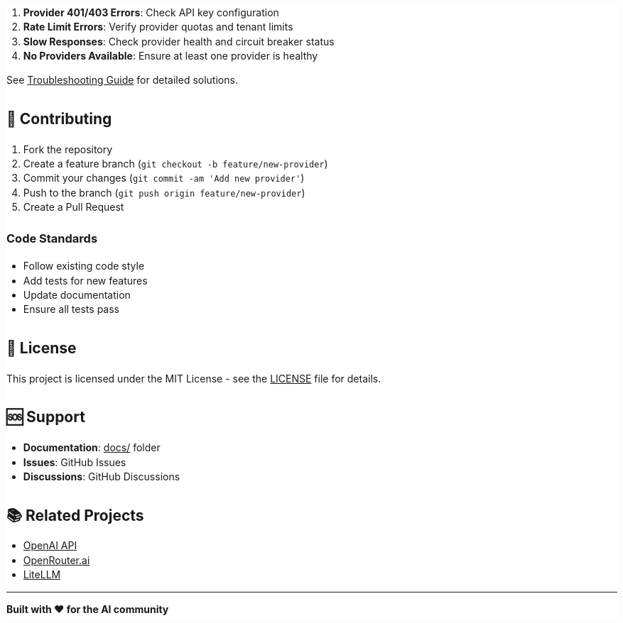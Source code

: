1. **Provider 401/403 Errors**: Check API key configuration
2. **Rate Limit Errors**: Verify provider quotas and tenant limits
3. **Slow Responses**: Check provider health and circuit breaker status
4. **No Providers Available**: Ensure at least one provider is healthy

See [Troubleshooting Guide](docs/troubleshooting.md) for detailed solutions.

## 🤝 Contributing

1. Fork the repository
2. Create a feature branch (`git checkout -b feature/new-provider`)
3. Commit your changes (`git commit -am 'Add new provider'`)
4. Push to the branch (`git push origin feature/new-provider`)
5. Create a Pull Request

### Code Standards

- Follow existing code style
- Add tests for new features
- Update documentation
- Ensure all tests pass

## 📄 License

This project is licensed under the MIT License - see the [LICENSE](LICENSE) file for details.

## 🆘 Support

- **Documentation**: [docs/](docs/) folder
- **Issues**: GitHub Issues
- **Discussions**: GitHub Discussions

## 📚 Related Projects

- [OpenAI API](https://platform.openai.com/docs/api-reference)
- [OpenRouter.ai](https://openrouter.ai/)
- [LiteLLM](https://github.com/BerriAI/litellm)

---

**Built with ❤️ for the AI community**